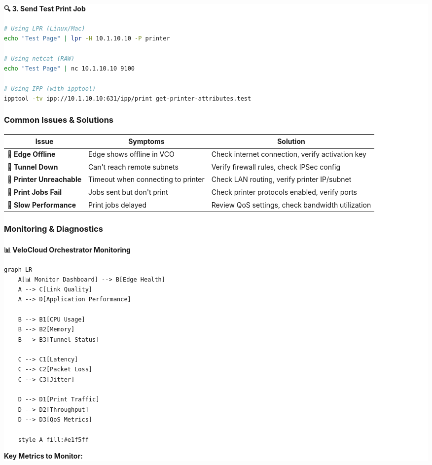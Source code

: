 #### 🔍 3. Send Test Print Job

```bash
# Using LPR (Linux/Mac)
echo "Test Page" | lpr -H 10.1.10.10 -P printer

# Using netcat (RAW)
echo "Test Page" | nc 10.1.10.10 9100

# Using IPP (with ipptool)
ipptool -tv ipp://10.1.10.10:631/ipp/print get-printer-attributes.test
```

### Common Issues & Solutions

| Issue | Symptoms | Solution |
|-------|----------|----------|
| 🔴 **Edge Offline** | Edge shows offline in VCO | Check internet connection, verify activation key |
| 🔴 **Tunnel Down** | Can't reach remote subnets | Verify firewall rules, check IPSec config |
| 🔴 **Printer Unreachable** | Timeout when connecting to printer | Check LAN routing, verify printer IP/subnet |
| 🔴 **Print Jobs Fail** | Jobs sent but don't print | Check printer protocols enabled, verify ports |
| 🔴 **Slow Performance** | Print jobs delayed | Review QoS settings, check bandwidth utilization |

### Monitoring & Diagnostics

#### 📊 VeloCloud Orchestrator Monitoring

```mermaid
graph LR
    A[📊 Monitor Dashboard] --> B[Edge Health]
    A --> C[Link Quality]
    A --> D[Application Performance]
    
    B --> B1[CPU Usage]
    B --> B2[Memory]
    B --> B3[Tunnel Status]
    
    C --> C1[Latency]
    C --> C2[Packet Loss]
    C --> C3[Jitter]
    
    D --> D1[Print Traffic]
    D --> D2[Throughput]
    D --> D3[QoS Metrics]
    
    style A fill:#e1f5ff
```

**Key Metrics to Monitor:**
